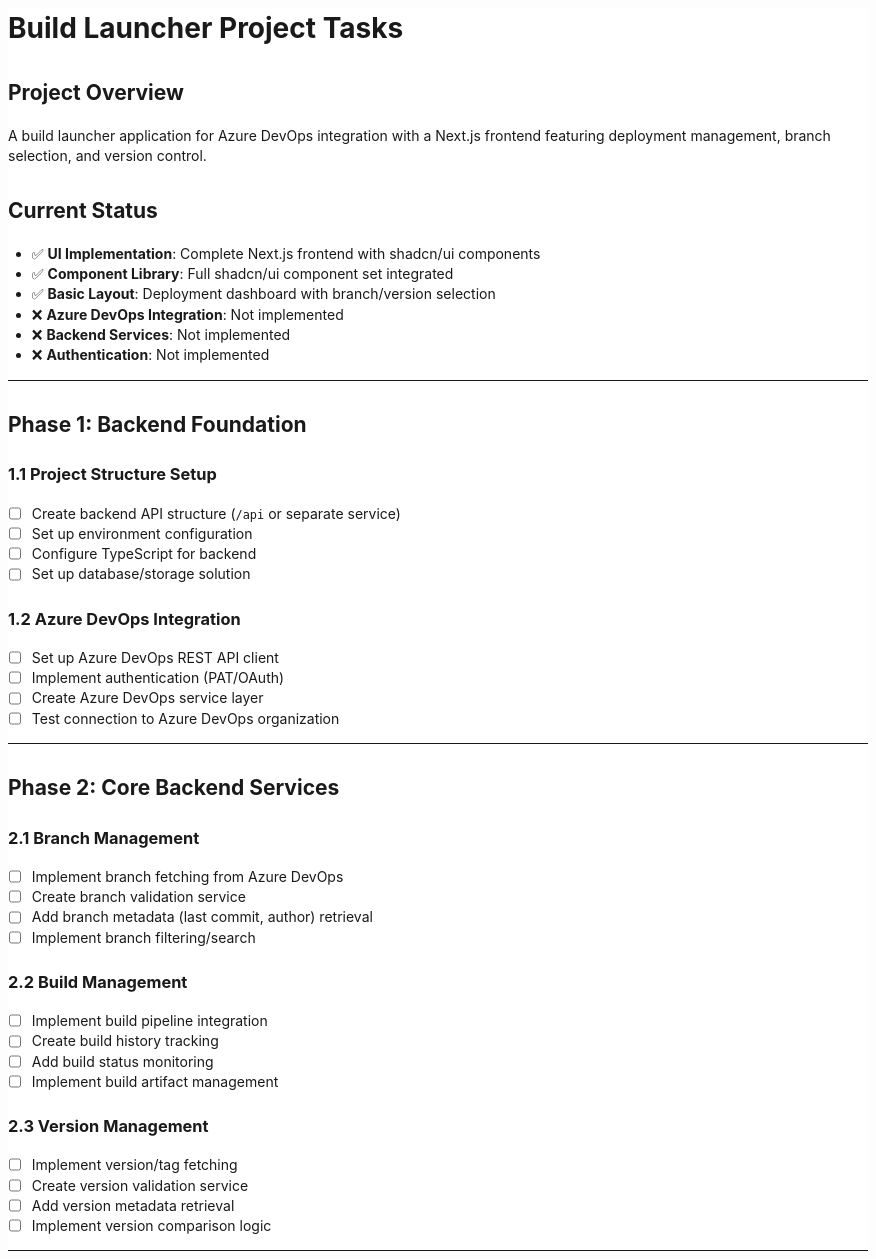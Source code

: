 # Build Launcher Project Tasks

## Project Overview
A build launcher application for Azure DevOps integration with a Next.js frontend featuring deployment management, branch selection, and version control.

## Current Status
- ✅ **UI Implementation**: Complete Next.js frontend with shadcn/ui components
- ✅ **Component Library**: Full shadcn/ui component set integrated
- ✅ **Basic Layout**: Deployment dashboard with branch/version selection
- ❌ **Azure DevOps Integration**: Not implemented
- ❌ **Backend Services**: Not implemented
- ❌ **Authentication**: Not implemented

---

## Phase 1: Backend Foundation
### 1.1 Project Structure Setup
- [ ] Create backend API structure (`/api` or separate service)
- [ ] Set up environment configuration
- [ ] Configure TypeScript for backend
- [ ] Set up database/storage solution

### 1.2 Azure DevOps Integration
- [ ] Set up Azure DevOps REST API client
- [ ] Implement authentication (PAT/OAuth)
- [ ] Create Azure DevOps service layer
- [ ] Test connection to Azure DevOps organization

---

## Phase 2: Core Backend Services
### 2.1 Branch Management
- [ ] Implement branch fetching from Azure DevOps
- [ ] Create branch validation service
- [ ] Add branch metadata (last commit, author) retrieval
- [ ] Implement branch filtering/search

### 2.2 Build Management
- [ ] Implement build pipeline integration
- [ ] Create build history tracking
- [ ] Add build status monitoring
- [ ] Implement build artifact management

### 2.3 Version Management
- [ ] Implement version/tag fetching
- [ ] Create version validation service
- [ ] Add version metadata retrieval
- [ ] Implement version comparison logic

---
